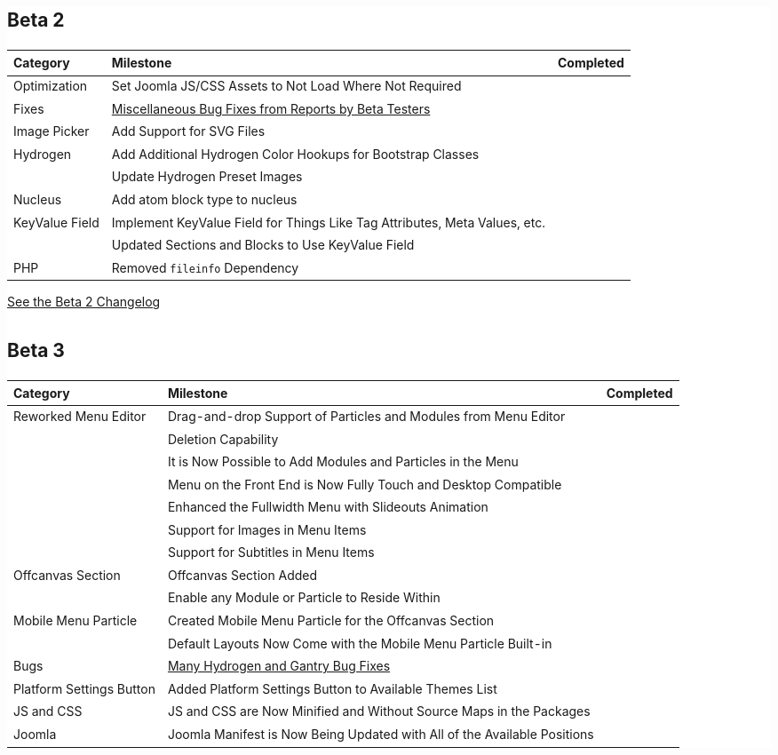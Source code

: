 Beta 2
-----

| Category       | Milestone                                                                                                                               | Completed                                             |
| :-----         | :-----                                                                                                                                  | :-----:                                                |
| Optimization   | Set Joomla JS/CSS Assets to Not Load Where Not Required                                                                                 | <span style="color:green" class="fa fa-check"></span> |
| Fixes          | [Miscellaneous Bug Fixes from Reports by Beta Testers](https://github.com/gantry/gantry5/issues?q=milestone%3A%22Beta+2%22+is%3Aclosed) | <span style="color:green" class="fa fa-check"></span> |
| Image Picker   | Add Support for SVG Files                                                                                                               | <span style="color:green" class="fa fa-check"></span> |
| Hydrogen       | Add Additional Hydrogen Color Hookups for Bootstrap Classes                                                                             | <span style="color:green" class="fa fa-check"></span> |
|                | Update Hydrogen Preset Images                                                                                                           | <span style="color:green" class="fa fa-check"></span> |
| Nucleus        | Add atom block type to nucleus                                                                                                          | <span style="color:green" class="fa fa-check"></span> |
| KeyValue Field | Implement KeyValue Field for Things Like Tag Attributes, Meta Values, etc.                                                              | <span style="color:green" class="fa fa-check"></span> |
|                | Updated Sections and Blocks to Use KeyValue Field                                                                                       | <span style="color:green" class="fa fa-check"></span> |
| PHP            | Removed `fileinfo` Dependency                                                                                                           | <span style="color:green" class="fa fa-check"></span> |

<a href="https://github.com/gantry/gantry5/compare/5.0.0-beta.1...5.0.0-beta.2" class="button"><i class="fa fa-fw fa-github"></i> See the Beta 2 Changelog</a>

Beta 3
-----

| Category                 | Milestone                                                                                                 | Completed                                             |
| :-----                   | :----                                                                                                     | :-----:                                               |
| Reworked Menu Editor     | Drag-and-drop Support of Particles and Modules from Menu Editor                                           | <span style="color:green" class="fa fa-check"></span> |
|                          | Deletion Capability                                                                                       | <span style="color:green" class="fa fa-check"></span> |
|                          | It is Now Possible to Add Modules and Particles in the Menu                                               | <span style="color:green" class="fa fa-check"></span> |
|                          | Menu on the Front End is Now Fully Touch and Desktop Compatible                                           | <span style="color:green" class="fa fa-check"></span> |
|                          | Enhanced the Fullwidth Menu with Slideouts Animation                                                      | <span style="color:green" class="fa fa-check"></span> |
|                          | Support for Images in Menu Items                                                                          | <span style="color:green" class="fa fa-check"></span> |
|                          | Support for Subtitles in Menu Items                                                                       | <span style="color:green" class="fa fa-check"></span> |
| Offcanvas Section        | Offcanvas Section Added                                                                                   | <span style="color:green" class="fa fa-check"></span> |
|                          | Enable any Module or Particle to Reside Within                                                            | <span style="color:green" class="fa fa-check"></span> |
| Mobile Menu Particle     | Created Mobile Menu Particle for the Offcanvas Section                                                    | <span style="color:green" class="fa fa-check"></span> |
|                          | Default Layouts Now Come with the Mobile Menu Particle Built-in                                           | <span style="color:green" class="fa fa-check"></span> |
| Bugs                     | [Many Hydrogen and Gantry Bug Fixes](https://github.com/gantry/gantry5/issues?q=milestone%3A%22Beta+3%22) | <span style="color:green" class="fa fa-check"></span> |
| Platform Settings Button | Added Platform Settings Button to Available Themes List                                                   | <span style="color:green" class="fa fa-check"></span> |
| JS and CSS               | JS and CSS are Now Minified and Without Source Maps in the Packages                                       | <span style="color:green" class="fa fa-check"></span> |
| Joomla                   | Joomla Manifest is Now Being Updated with All of the Available Positions                                  | <span style="color:green" class="fa fa-check"></span> |